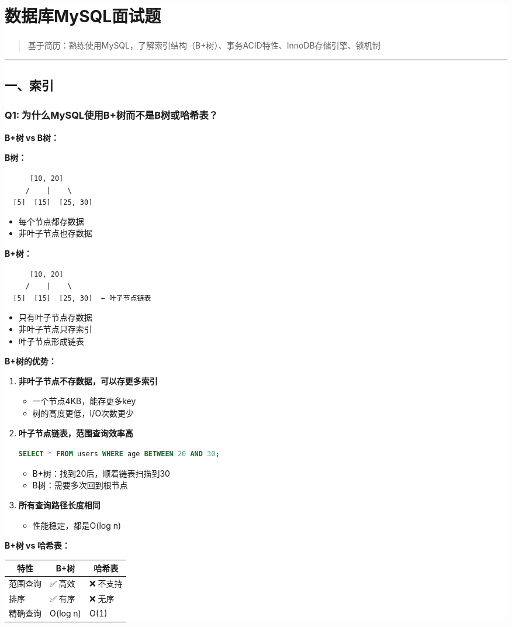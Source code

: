 # 数据库MySQL面试题

> 基于简历：熟练使用MySQL，了解索引结构（B+树）、事务ACID特性、InnoDB存储引擎、锁机制

---

## 一、索引

### Q1: 为什么MySQL使用B+树而不是B树或哈希表？

**B+树 vs B树：**

**B树：**
```
      [10, 20]
     /    |    \
  [5]  [15]  [25, 30]
```
- 每个节点都存数据
- 非叶子节点也存数据

**B+树：**
```
      [10, 20]
     /    |    \
  [5]  [15]  [25, 30]  ← 叶子节点链表
```
- 只有叶子节点存数据
- 非叶子节点只存索引
- 叶子节点形成链表

**B+树的优势：**

1. **非叶子节点不存数据，可以存更多索引**
   - 一个节点4KB，能存更多key
   - 树的高度更低，I/O次数更少

2. **叶子节点链表，范围查询效率高**
   ```sql
   SELECT * FROM users WHERE age BETWEEN 20 AND 30;
   ```
   - B+树：找到20后，顺着链表扫描到30
   - B树：需要多次回到根节点

3. **所有查询路径长度相同**
   - 性能稳定，都是O(log n)

**B+树 vs 哈希表：**

| 特性 | B+树 | 哈希表 |
|------|------|--------|
| 范围查询 | ✅ 高效 | ❌ 不支持 |
| 排序 | ✅ 有序 | ❌ 无序 |
| 精确查询 | O(log n) | O(1) |
